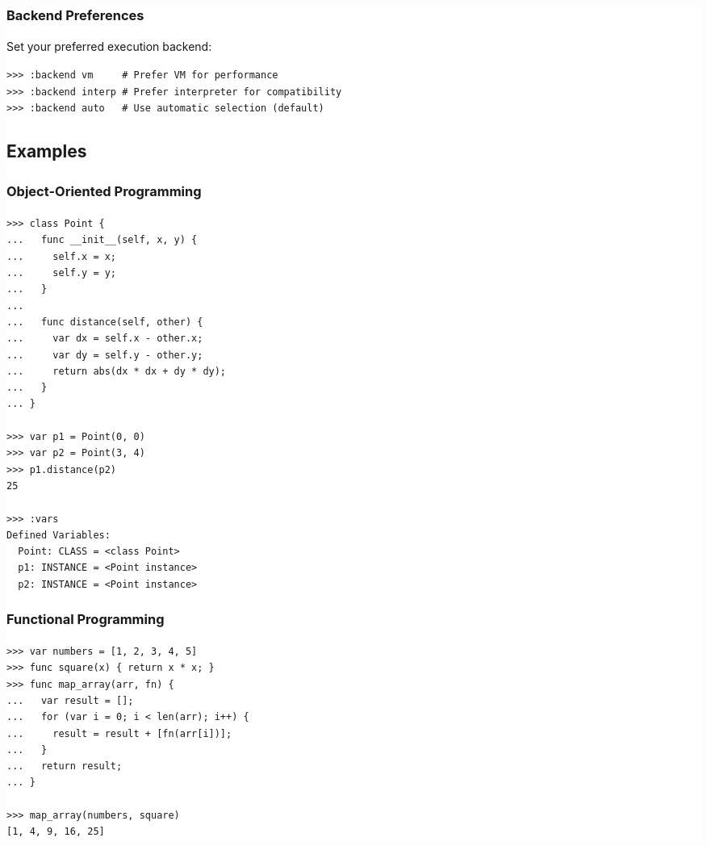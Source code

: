 ### Backend Preferences

Set your preferred execution backend:

```dax
>>> :backend vm     # Prefer VM for performance
>>> :backend interp # Prefer interpreter for compatibility
>>> :backend auto   # Use automatic selection (default)
```

## Examples

### Object-Oriented Programming

```dax
>>> class Point {
...   func __init__(self, x, y) {
...     self.x = x;
...     self.y = y;
...   }
...   
...   func distance(self, other) {
...     var dx = self.x - other.x;
...     var dy = self.y - other.y;
...     return abs(dx * dx + dy * dy);
...   }
... }

>>> var p1 = Point(0, 0)
>>> var p2 = Point(3, 4)
>>> p1.distance(p2)
25

>>> :vars
Defined Variables:
  Point: CLASS = <class Point>
  p1: INSTANCE = <Point instance>
  p2: INSTANCE = <Point instance>
```

### Functional Programming

```dax
>>> var numbers = [1, 2, 3, 4, 5]
>>> func square(x) { return x * x; }
>>> func map_array(arr, fn) {
...   var result = [];
...   for (var i = 0; i < len(arr); i++) {
...     result = result + [fn(arr[i])];
...   }
...   return result;
... }

>>> map_array(numbers, square)
[1, 4, 9, 16, 25]
```
